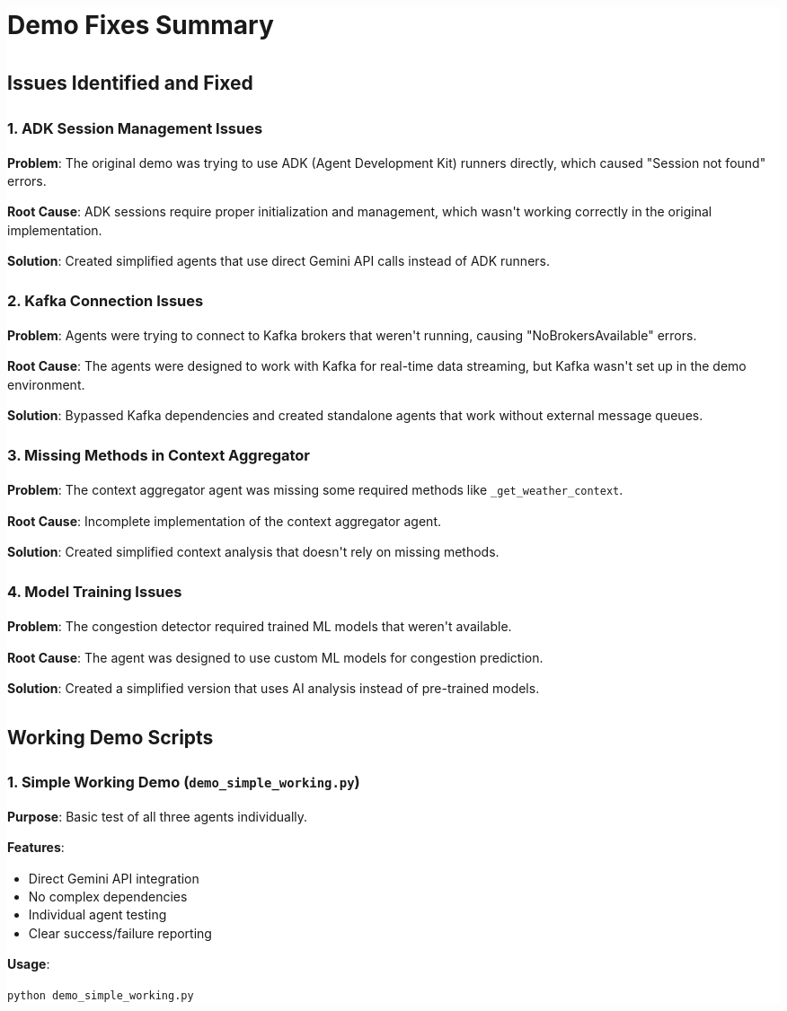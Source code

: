 # Demo Fixes Summary

## Issues Identified and Fixed

### 1. **ADK Session Management Issues**
**Problem**: The original demo was trying to use ADK (Agent Development Kit) runners directly, which caused "Session not found" errors.

**Root Cause**: ADK sessions require proper initialization and management, which wasn't working correctly in the original implementation.

**Solution**: Created simplified agents that use direct Gemini API calls instead of ADK runners.

### 2. **Kafka Connection Issues**
**Problem**: Agents were trying to connect to Kafka brokers that weren't running, causing "NoBrokersAvailable" errors.

**Root Cause**: The agents were designed to work with Kafka for real-time data streaming, but Kafka wasn't set up in the demo environment.

**Solution**: Bypassed Kafka dependencies and created standalone agents that work without external message queues.

### 3. **Missing Methods in Context Aggregator**
**Problem**: The context aggregator agent was missing some required methods like `_get_weather_context`.

**Root Cause**: Incomplete implementation of the context aggregator agent.

**Solution**: Created simplified context analysis that doesn't rely on missing methods.

### 4. **Model Training Issues**
**Problem**: The congestion detector required trained ML models that weren't available.

**Root Cause**: The agent was designed to use custom ML models for congestion prediction.

**Solution**: Created a simplified version that uses AI analysis instead of pre-trained models.

## Working Demo Scripts

### 1. **Simple Working Demo** (`demo_simple_working.py`)
**Purpose**: Basic test of all three agents individually.

**Features**:
- Direct Gemini API integration
- No complex dependencies
- Individual agent testing
- Clear success/failure reporting

**Usage**:
```bash
python demo_simple_working.py
```
